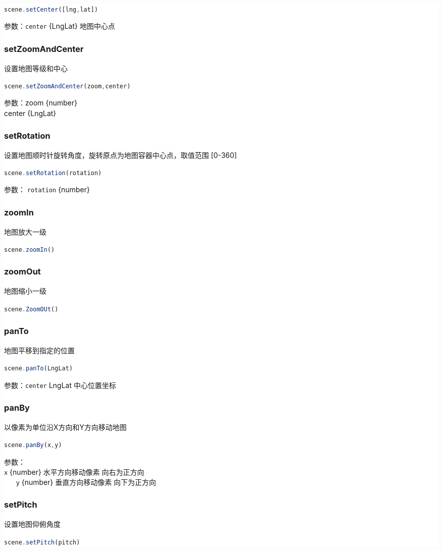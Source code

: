 ```javascript
scene.setCenter([lng,lat])
```

参数：`center`  {LngLat} 地图中心点


### setZoomAndCenter
设置地图等级和中心
```javascript
scene.setZoomAndCenter(zoom,center)
```

参数：zoom {number}<br />center {LngLat}


### setRotation
设置地图顺时针旋转角度，旋转原点为地图容器中心点，取值范围 [0-360]
```javascript
scene.setRotation(rotation)
```

参数： `rotation`   {number}

### zoomIn
地图放大一级
```javascript
scene.zoomIn()
```

### zoomOut
地图缩小一级
```javascript
scene.ZoomOUt()
```

### panTo
地图平移到指定的位置
```javascript
scene.panTo(LngLat)
```

参数：`center`  LngLat 中心位置坐标

### panBy
以像素为单位沿X方向和Y方向移动地图
```javascript
scene.panBy(x,y)
```
参数：<br />`x` {number} 水平方向移动像素 向右为正方向<br />      `y`  {number} 垂直方向移动像素 向下为正方向


### setPitch
设置地图仰俯角度
```javascript
scene.setPitch(pitch)
```
